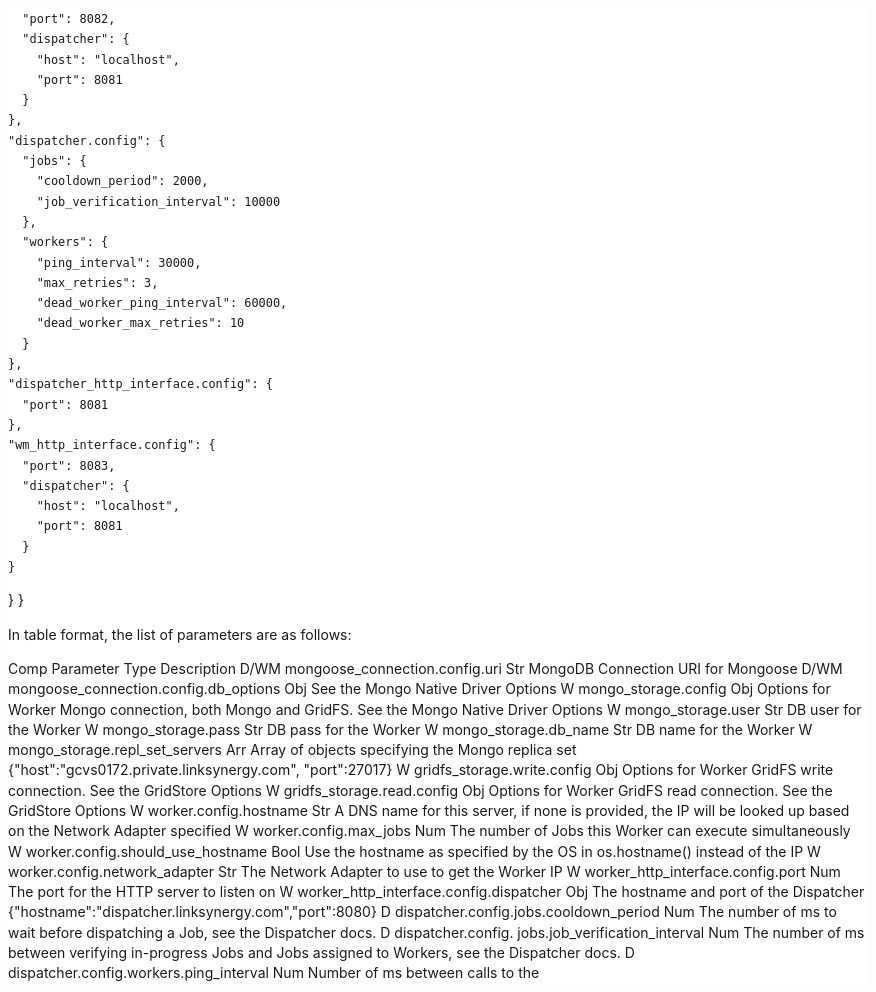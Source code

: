       "port": 8082,
      "dispatcher": {
        "host": "localhost",
        "port": 8081
      }
    },
    "dispatcher.config": {
      "jobs": {
        "cooldown_period": 2000,
        "job_verification_interval": 10000
      },
      "workers": {
        "ping_interval": 30000,
        "max_retries": 3,
        "dead_worker_ping_interval": 60000,
        "dead_worker_max_retries": 10
      }
    },
    "dispatcher_http_interface.config": {
      "port": 8081
    },
    "wm_http_interface.config": {
      "port": 8083,
      "dispatcher": {
        "host": "localhost",
        "port": 8081
      }
    }
  }
}

In table format, the list of parameters are as follows:

Comp	Parameter	Type	Description
D/WM	mongoose_connection.config.uri	Str	MongoDB Connection URI for Mongoose
D/WM	mongoose_connection.config.db_options	Obj	See the Mongo Native Driver Options
W	mongo_storage.config	Obj	Options for Worker Mongo connection, 
both Mongo and GridFS. See the Mongo Native Driver Options
W	mongo_storage.user	Str	DB user for the Worker
W	mongo_storage.pass	Str	DB pass for the Worker
W	mongo_storage.db_name	Str	DB name for the Worker
W	mongo_storage.repl_set_servers	Arr	Array of objects specifying the Mongo 
replica set {"host":"gcvs0172.private.linksynergy.com", "port":27017}
W	gridfs_storage.write.config	Obj	Options for Worker GridFS write connection.
See the GridStore Options
W	gridfs_storage.read.config	Obj	Options for Worker GridFS read connection.
See the GridStore Options
W	worker.config.hostname	Str	A DNS name for this server, if none is provided,
the IP will be looked up based on the Network Adapter specified
W	worker.config.max_jobs	Num	The number of Jobs this Worker can execute 
simultaneously
W	worker.config.should_use_hostname	Bool	Use the hostname as specified by the OS in 
os.hostname() instead of the IP
W	worker.config.network_adapter	Str	The Network Adapter to use to get the 
Worker IP
W	worker_http_interface.config.port	Num	The port for the HTTP server to listen on
W	worker_http_interface.config.dispatcher	Obj	The hostname and port of the Dispatcher 
{"hostname":"dispatcher.linksynergy.com","port":8080}
D	dispatcher.config.jobs.cooldown_period	Num	The number of ms to wait before dispatching 
a Job, see the Dispatcher docs.
D	dispatcher.config.
jobs.job_verification_interval	Num	The number of ms between verifying 
in-progress Jobs and Jobs assigned to Workers, see the Dispatcher docs.
D	dispatcher.config.workers.ping_interval	Num	Number of ms between calls to the 